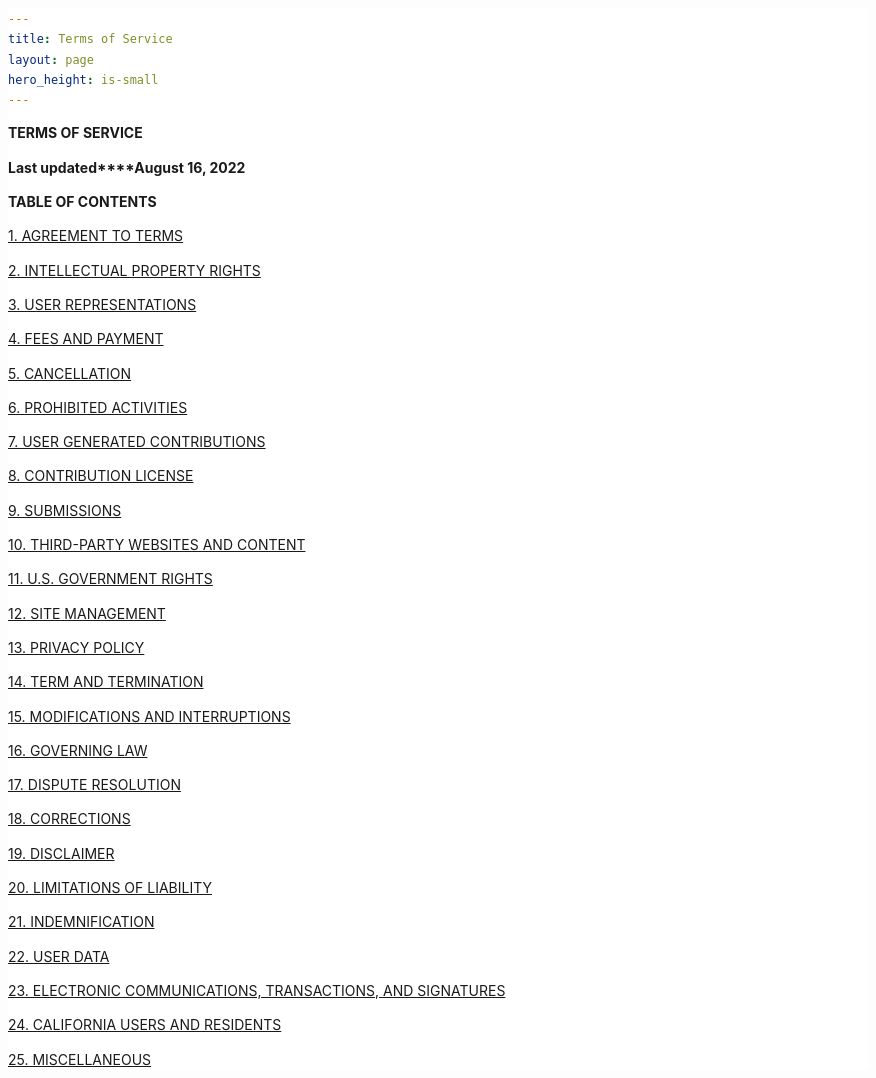 ```yaml
---
title: Terms of Service
layout: page
hero_height: is-small
---
```


**TERMS OF SERVICE**

**Last updated****August 16, 2022**

**TABLE OF CONTENTS**

[1\. AGREEMENT TO TERMS](#agreement)

[2\. INTELLECTUAL PROPERTY RIGHTS](#ip)

[3\. USER REPRESENTATIONS](#userreps)

[4\. FEES AND PAYMENT](#payment)

[5\. CANCELLATION](#cancel)

[6\. PROHIBITED ACTIVITIES](#prohibited)

[7\. USER GENERATED CONTRIBUTIONS](#ugc)

[8\. CONTRIBUTION LICENSE](#license)

[9\. SUBMISSIONS](#submissions)

[10\. THIRD-PARTY WEBSITES AND CONTENT](#thirdparty)

[11\. U.S. GOVERNMENT RIGHTS](#usrights)

[12\. SITE MANAGEMENT](#sitemanage)

[13\. PRIVACY POLICY](#privacypolicy2)

[14\. TERM AND TERMINATION](#terms)

[15\. MODIFICATIONS AND INTERRUPTIONS](#modifications)

[16\. GOVERNING LAW](#law)

[17\. DISPUTE RESOLUTION](#disputes)

[18\. CORRECTIONS](#corrections)

[19\. DISCLAIMER](#disclaimer)

[20\. LIMITATIONS OF LIABILITY](#liability)

[21\. INDEMNIFICATION](#indemnification)

[22\. USER DATA](#userdata)

[23\. ELECTRONIC COMMUNICATIONS, TRANSACTIONS, AND SIGNATURES](#electronic)

[24\. CALIFORNIA USERS AND RESIDENTS](#california)

[25\. MISCELLANEOUS](#misc)
